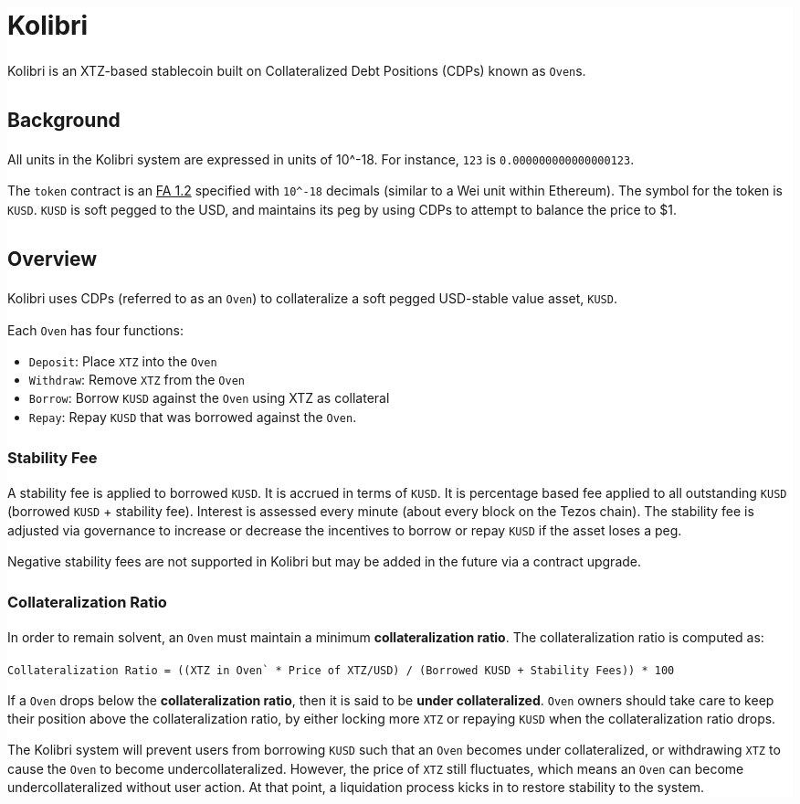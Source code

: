 # Kolibri

Kolibri is an XTZ-based stablecoin built on Collateralized Debt Positions (CDPs) known as `Oven`s. 

## Background

All units in the Kolibri system are expressed in units of 10^-18. For instance, `123` is `0.000000000000000123`.

The `token` contract is an [FA 1.2](https://gitlab.com/tzip/tzip/blob/master/proposals/tzip-7/tzip-7.md) specified with `10^-18` decimals (similar to a Wei unit within Ethereum). The symbol for the token is `KUSD`. `KUSD` is soft pegged to the USD, and maintains its peg by using CDPs to attempt to balance the price to $1. 

## Overview

Kolibri uses CDPs (referred to as an `Oven`) to collateralize a soft pegged USD-stable value asset, `KUSD`. 

Each `Oven` has four functions:
- `Deposit`: Place `XTZ` into the `Oven`
- `Withdraw`: Remove `XTZ` from the `Oven`
- `Borrow`: Borrow `KUSD` against the `Oven` using XTZ as collateral
- `Repay`: Repay `KUSD` that was borrowed against the `Oven`. 

### Stability Fee

A stability fee is applied to borrowed `KUSD`. It is accrued in terms of `KUSD`. It is percentage based fee applied to all outstanding `KUSD` (borrowed `KUSD` + stability fee). Interest is assessed every minute (about every block on the Tezos chain). The stability fee is adjusted via governance to increase or decrease the incentives to borrow or repay `KUSD` if the asset loses a peg.

Negative stability fees are not supported in Kolibri but may be added in the future via a contract upgrade.

### Collateralization Ratio

In order to remain solvent, an `Oven` must maintain a minimum **collateralization ratio**. The collateralization ratio is computed as:
```
Collateralization Ratio = ((XTZ in Oven` * Price of XTZ/USD) / (Borrowed KUSD + Stability Fees)) * 100 
```

If a `Oven` drops below the **collateralization ratio**, then it is said to be **under collateralized**. `Oven` owners should take care to keep their position above the collateralization ratio, by either locking more `XTZ` or repaying `KUSD` when the collateralization ratio drops. 

The Kolibri system will prevent users from borrowing `KUSD` such that an `Oven` becomes under collateralized, or withdrawing `XTZ` to cause the `Oven` to become undercollateralized. However, the price of `XTZ` still fluctuates, which means an `Oven` can become undercollateralized without user action. At that point, a liquidation process kicks in to restore stability to the system.
